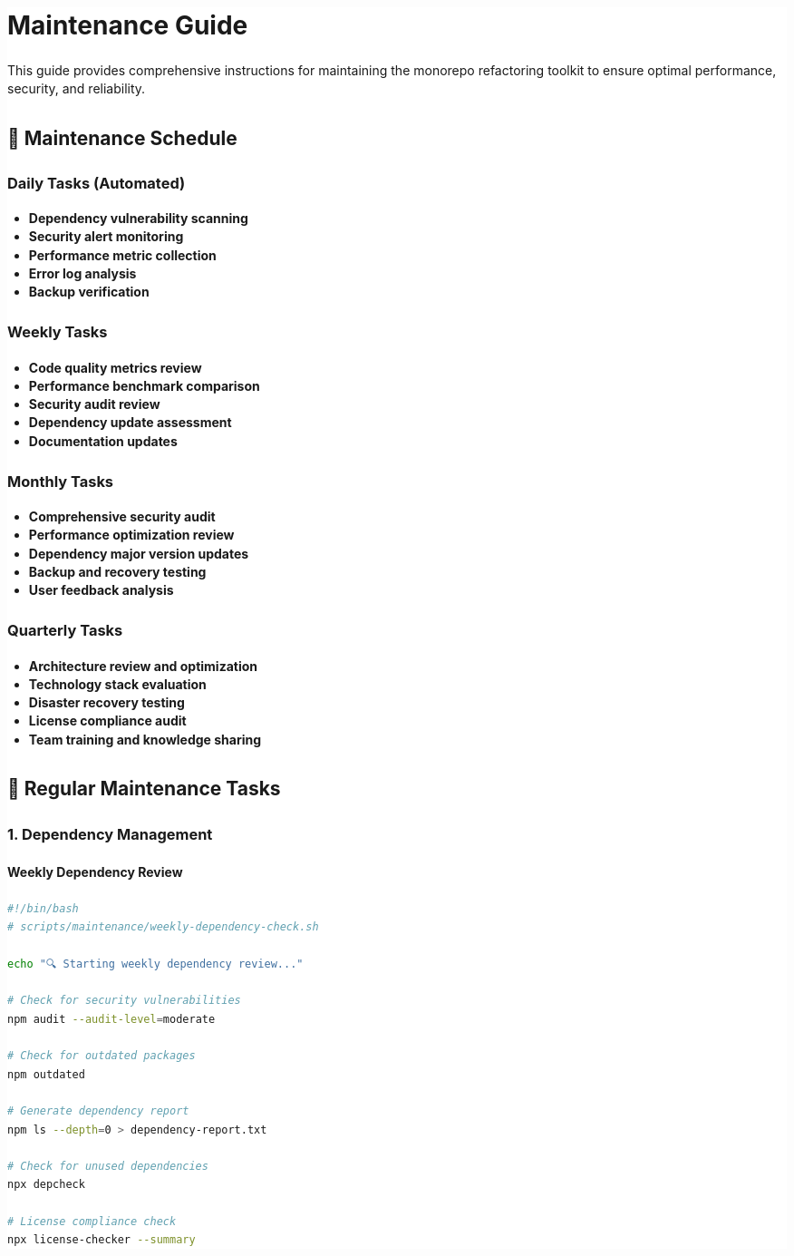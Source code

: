 # Maintenance Guide

This guide provides comprehensive instructions for maintaining the monorepo refactoring toolkit to ensure optimal performance, security, and reliability.

## 📅 Maintenance Schedule

### Daily Tasks (Automated)
- **Dependency vulnerability scanning**
- **Security alert monitoring**
- **Performance metric collection**
- **Error log analysis**
- **Backup verification**

### Weekly Tasks
- **Code quality metrics review**
- **Performance benchmark comparison**
- **Security audit review**
- **Dependency update assessment**
- **Documentation updates**

### Monthly Tasks
- **Comprehensive security audit**
- **Performance optimization review**
- **Dependency major version updates**
- **Backup and recovery testing**
- **User feedback analysis**

### Quarterly Tasks
- **Architecture review and optimization**
- **Technology stack evaluation**
- **Disaster recovery testing**
- **License compliance audit**
- **Team training and knowledge sharing**

## 🔧 Regular Maintenance Tasks

### 1. Dependency Management

#### Weekly Dependency Review
```bash
#!/bin/bash
# scripts/maintenance/weekly-dependency-check.sh

echo "🔍 Starting weekly dependency review..."

# Check for security vulnerabilities
npm audit --audit-level=moderate

# Check for outdated packages
npm outdated

# Generate dependency report
npm ls --depth=0 > dependency-report.txt

# Check for unused dependencies
npx depcheck

# License compliance check
npx license-checker --summary
```